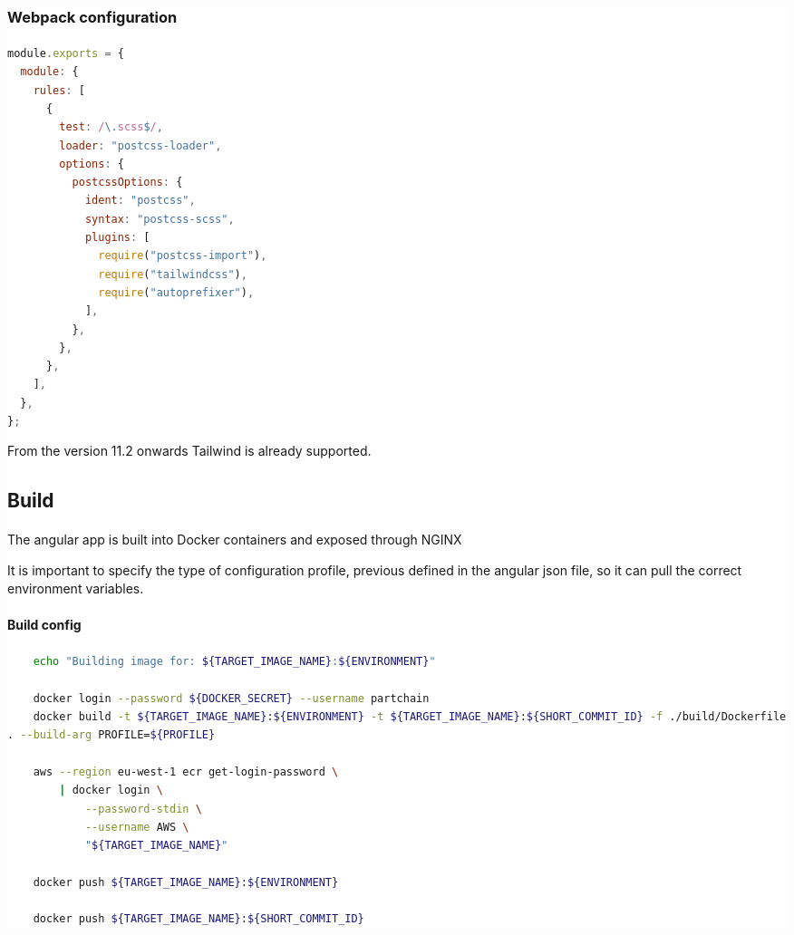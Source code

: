 ### Webpack configuration
```javascript
module.exports = {
  module: {
    rules: [
      {
        test: /\.scss$/,
        loader: "postcss-loader",
        options: {
          postcssOptions: {
            ident: "postcss",
            syntax: "postcss-scss",
            plugins: [
              require("postcss-import"),
              require("tailwindcss"),
              require("autoprefixer"),
            ],
          },
        },
      },
    ],
  },
};
```

From the version 11.2 onwards Tailwind is already supported.

## Build

The angular app is built into Docker containers and exposed through NGINX

It is important to specify the type of configuration profile, previous defined in the angular json file, so it can pull the correct environment variables.

#### Build config

```bash
    echo "Building image for: ${TARGET_IMAGE_NAME}:${ENVIRONMENT}"
 
    docker login --password ${DOCKER_SECRET} --username partchain
    docker build -t ${TARGET_IMAGE_NAME}:${ENVIRONMENT} -t ${TARGET_IMAGE_NAME}:${SHORT_COMMIT_ID} -f ./build/Dockerfile . --build-arg PROFILE=${PROFILE}

    aws --region eu-west-1 ecr get-login-password \
        | docker login \
            --password-stdin \
            --username AWS \
            "${TARGET_IMAGE_NAME}"

    docker push ${TARGET_IMAGE_NAME}:${ENVIRONMENT}

    docker push ${TARGET_IMAGE_NAME}:${SHORT_COMMIT_ID}
```
